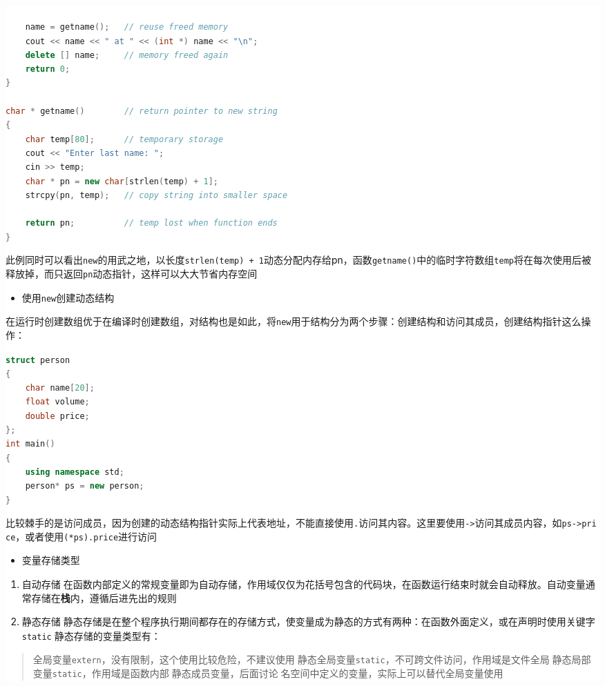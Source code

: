 ```cpp

    name = getname();   // reuse freed memory
    cout << name << " at " << (int *) name << "\n";
    delete [] name;     // memory freed again
    return 0;
}

char * getname()        // return pointer to new string
{
    char temp[80];      // temporary storage
    cout << "Enter last name: ";
    cin >> temp;
    char * pn = new char[strlen(temp) + 1];
    strcpy(pn, temp);   // copy string into smaller space

    return pn;          // temp lost when function ends
}
```
此例同时可以看出`new`的用武之地，以长度`strlen(temp) + 1`动态分配内存给pn，函数`getname()`中的临时字符数组`temp`将在每次使用后被释放掉，而只返回`pn`动态指针，这样可以大大节省内存空间

* 使用`new`创建动态结构

在运行时创建数组优于在编译时创建数组，对结构也是如此，将`new`用于结构分为两个步骤：创建结构和访问其成员，创建结构指针这么操作：
```cpp
struct person
{
    char name[20];
    float volume;
    double price;
};
int main()
{
    using namespace std;
    person* ps = new person;
}
```

比较棘手的是访问成员，因为创建的动态结构指针实际上代表地址，不能直接使用`.`访问其内容。这里要使用`->`访问其成员内容，如`ps->price`，或者使用`(*ps).price`进行访问

* 变量存储类型

1. 自动存储
在函数内部定义的常规变量即为自动存储，作用域仅仅为花括号包含的代码块，在函数运行结束时就会自动释放。自动变量通常存储在**栈**内，遵循后进先出的规则

2. 静态存储
静态存储是在整个程序执行期间都存在的存储方式，使变量成为静态的方式有两种：在函数外面定义，或在声明时使用关键字`static`
静态存储的变量类型有：
> 全局变量`extern`，没有限制，这个使用比较危险，不建议使用
> 静态全局变量`static`，不可跨文件访问，作用域是文件全局
> 静态局部变量`static`，作用域是函数内部
> 静态成员变量，后面讨论
> 名空间中定义的变量，实际上可以替代全局变量使用
